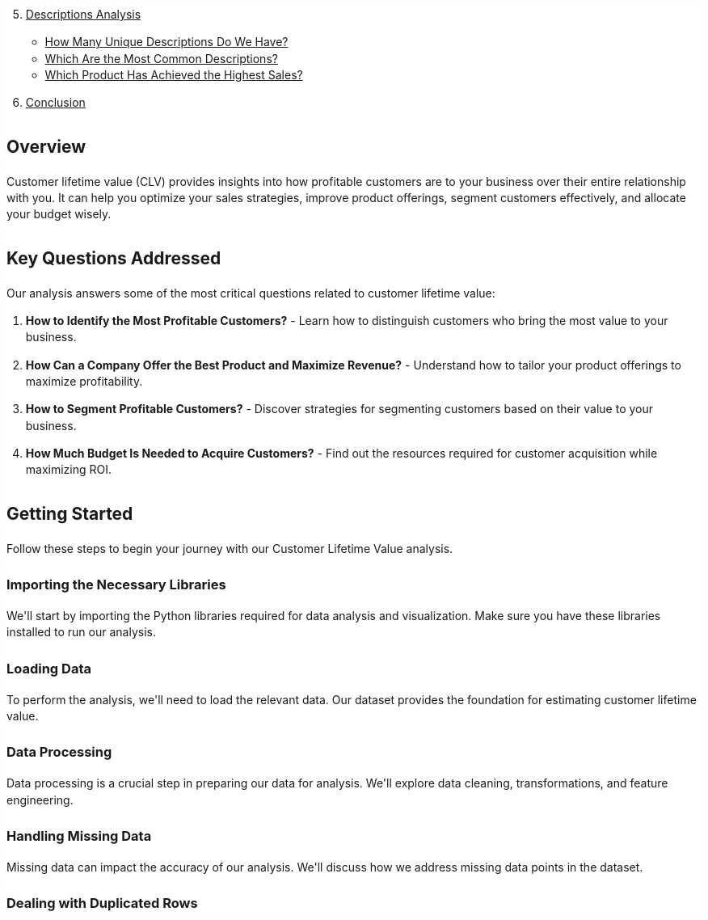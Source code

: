 5. [Descriptions Analysis](#descriptions-analysis)
    - [How Many Unique Descriptions Do We Have?](#how-many-unique-descriptions-do-we-have)
    - [Which Are the Most Common Descriptions?](#which-are-the-most-common-descriptions)
    - [Which Product Has Achieved the Highest Sales?](#which-product-has-achieved-the-highest-sales)

6. [Conclusion](#conclusion)
## Overview

Customer lifetime value (CLV) provides insights into how profitable customers are to your business over their entire relationship with you. It can help you optimize your sales strategies, improve product offerings, segment customers effectively, and allocate your budget wisely.

## Key Questions Addressed

Our analysis answers some of the most critical questions related to customer lifetime value:

1. **How to Identify the Most Profitable Customers?** - Learn how to distinguish customers who bring the most value to your business.

2. **How Can a Company Offer the Best Product and Maximize Revenue?** - Understand how to tailor your product offerings to maximize profitability.

3. **How to Segment Profitable Customers?** - Discover strategies for segmenting customers based on their value to your business.

4. **How Much Budget Is Needed to Acquire Customers?** - Find out the resources required for customer acquisition while maximizing ROI.

## Getting Started

Follow these steps to begin your journey with our Customer Lifetime Value analysis.

### Importing the Necessary Libraries

We'll start by importing the Python libraries required for data analysis and visualization. Make sure you have these libraries installed to run our analysis.

### Loading Data

To perform the analysis, we'll need to load the relevant data. Our dataset provides the foundation for estimating customer lifetime value.

### Data Processing

Data processing is a crucial step in preparing our data for analysis. We'll explore data cleaning, transformations, and feature engineering.

### Handling Missing Data

Missing data can impact the accuracy of our analysis. We'll discuss how we address missing data points in the dataset.

### Dealing with Duplicated Rows
